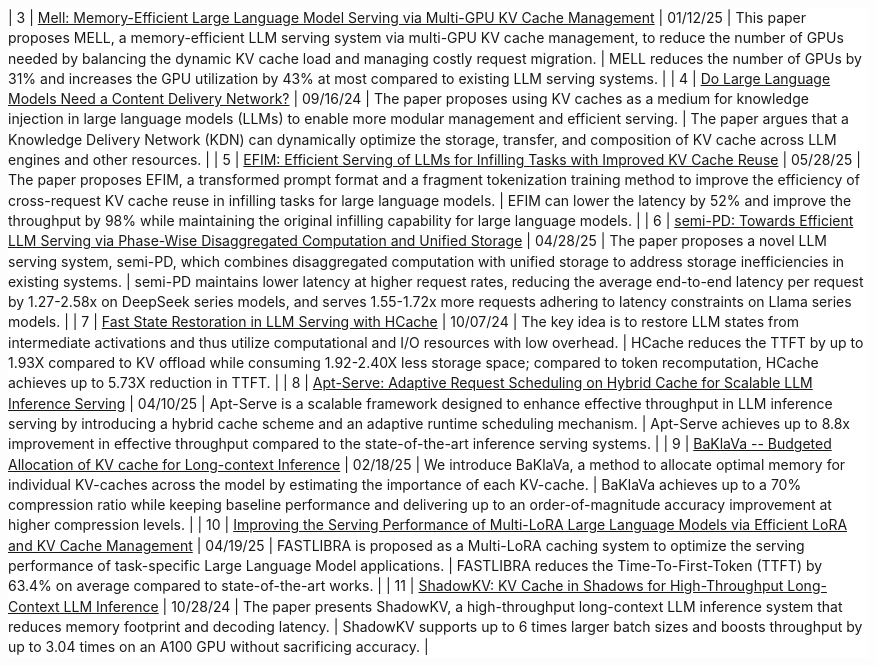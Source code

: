 |  3 | [Mell: Memory-Efficient Large Language Model Serving via Multi-GPU KV Cache Management](http://arxiv.org/abs/2501.06709v1)                            | 01/12/25 | This paper proposes MELL, a memory-efficient LLM serving system via multi-GPU KV cache management, to reduce the number of GPUs needed by balancing the dynamic KV cache load and managing costly request migration.                                | MELL reduces the number of GPUs by 31% and increases the GPU utilization by 43% at most compared to existing LLM serving systems.                                                                                                                 |
|  4 | [Do Large Language Models Need a Content Delivery Network?](http://arxiv.org/abs/2409.13761v2)                                                        | 09/16/24 | The paper proposes using KV caches as a medium for knowledge injection in large language models (LLMs) to enable more modular management and efficient serving.                                                                                     | The paper argues that a Knowledge Delivery Network (KDN) can dynamically optimize the storage, transfer, and composition of KV cache across LLM engines and other resources.                                                                      |
|  5 | [EFIM: Efficient Serving of LLMs for Infilling Tasks with Improved KV Cache Reuse](http://arxiv.org/abs/2505.21889v2)                                 | 05/28/25 | The paper proposes EFIM, a transformed prompt format and a fragment tokenization training method to improve the efficiency of cross-request KV cache reuse in infilling tasks for large language models.                                            | EFIM can lower the latency by 52% and improve the throughput by 98% while maintaining the original infilling capability for large language models.                                                                                                |
|  6 | [semi-PD: Towards Efficient LLM Serving via Phase-Wise Disaggregated Computation and Unified Storage](http://arxiv.org/abs/2504.19867v1)              | 04/28/25 | The paper proposes a novel LLM serving system, semi-PD, which combines disaggregated computation with unified storage to address storage inefficiencies in existing systems.                                                                        | semi-PD maintains lower latency at higher request rates, reducing the average end-to-end latency per request by 1.27-2.58x on DeepSeek series models, and serves 1.55-1.72x more requests adhering to latency constraints on Llama series models. |
|  7 | [Fast State Restoration in LLM Serving with HCache](http://arxiv.org/abs/2410.05004v1)                                                                | 10/07/24 | The key idea is to restore LLM states from intermediate activations and thus utilize computational and I/O resources with low overhead.                                                                                                             | HCache reduces the TTFT by up to 1.93X compared to KV offload while consuming 1.92-2.40X less storage space; compared to token recomputation, HCache achieves up to 5.73X reduction in TTFT.                                                      |
|  8 | [Apt-Serve: Adaptive Request Scheduling on Hybrid Cache for Scalable LLM Inference Serving](http://arxiv.org/abs/2504.07494v1)                        | 04/10/25 | Apt-Serve is a scalable framework designed to enhance effective throughput in LLM inference serving by introducing a hybrid cache scheme and an adaptive runtime scheduling mechanism.                                                              | Apt-Serve achieves up to 8.8x improvement in effective throughput compared to the state-of-the-art inference serving systems.                                                                                                                     |
|  9 | [BaKlaVa -- Budgeted Allocation of KV cache for Long-context Inference](http://arxiv.org/abs/2502.13176v2)                                            | 02/18/25 | We introduce BaKlaVa, a method to allocate optimal memory for individual KV-caches across the model by estimating the importance of each KV-cache.                                                                                                  | BaKlaVa achieves up to a 70% compression ratio while keeping baseline performance and delivering up to an order-of-magnitude accuracy improvement at higher compression levels.                                                                   |
| 10 | [Improving the Serving Performance of Multi-LoRA Large Language Models via Efficient LoRA and KV Cache Management](http://arxiv.org/abs/2505.03756v1) | 04/19/25 | FASTLIBRA is proposed as a Multi-LoRA caching system to optimize the serving performance of task-specific Large Language Model applications.                                                                                                        | FASTLIBRA reduces the Time-To-First-Token (TTFT) by 63.4% on average compared to state-of-the-art works.                                                                                                                                          |
| 11 | [ShadowKV: KV Cache in Shadows for High-Throughput Long-Context LLM Inference](http://arxiv.org/abs/2410.21465v3)                                     | 10/28/24 | The paper presents ShadowKV, a high-throughput long-context LLM inference system that reduces memory footprint and decoding latency.                                                                                                                | ShadowKV supports up to 6 times larger batch sizes and boosts throughput by up to 3.04 times on an A100 GPU without sacrificing accuracy.                                                                                                         |